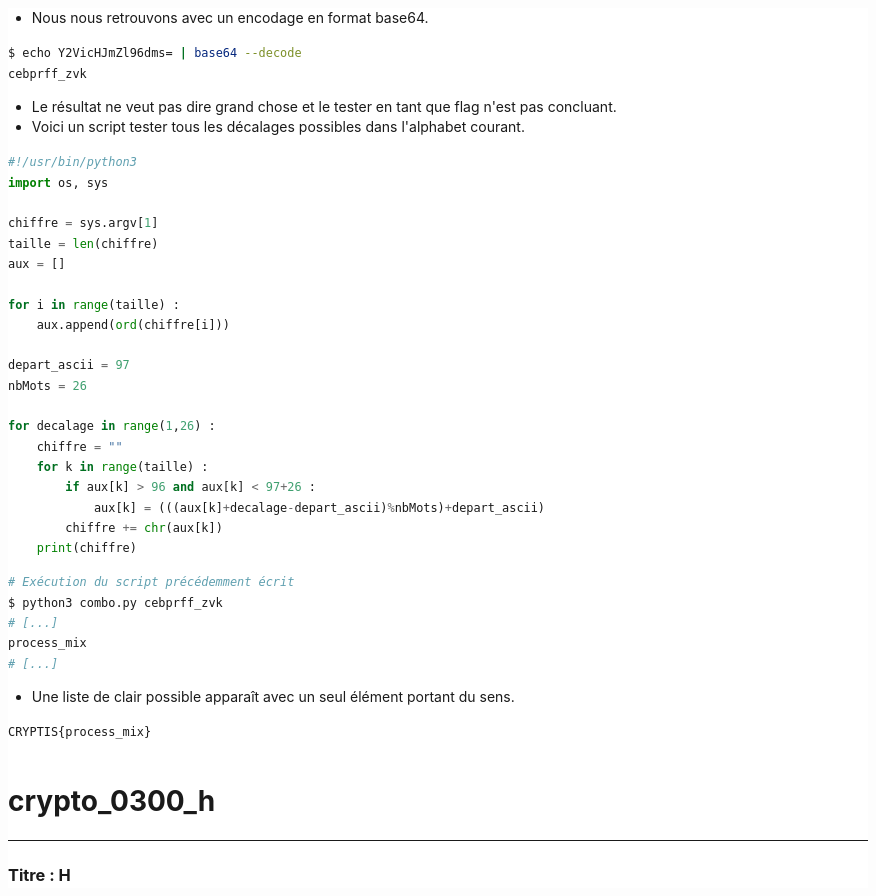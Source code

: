 - Nous nous retrouvons avec un encodage en format base64.

```bash
$ echo Y2VicHJmZl96dms= | base64 --decode
cebprff_zvk

```

- Le résultat ne veut pas dire grand chose et le tester en tant que flag n'est pas concluant.
- Voici un script tester tous les décalages possibles dans l'alphabet courant.

```python
#!/usr/bin/python3
import os, sys

chiffre = sys.argv[1]
taille = len(chiffre)
aux = []

for i in range(taille) : 
	aux.append(ord(chiffre[i]))

depart_ascii = 97
nbMots = 26

for decalage in range(1,26) :
	chiffre = ""
	for k in range(taille) :
		if aux[k] > 96 and aux[k] < 97+26 : 
			aux[k] = (((aux[k]+decalage-depart_ascii)%nbMots)+depart_ascii)
		chiffre += chr(aux[k])
	print(chiffre)

```

```bash
# Exécution du script précédemment écrit
$ python3 combo.py cebprff_zvk
# [...]
process_mix
# [...]

```

- Une liste de clair possible apparaît avec un seul élément portant du sens.

`CRYPTIS{process_mix}` 

# crypto_0300_h

------

### Titre : H
